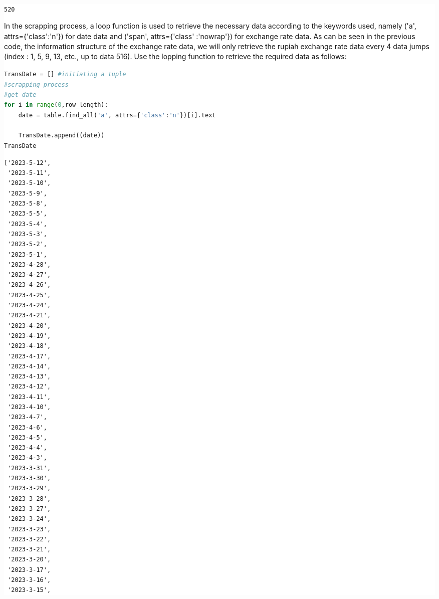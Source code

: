     520



In the scrapping process, a loop function is used to retrieve the necessary data according to the keywords used, namely ('a', attrs={'class':'n'}) for date data and ('span', attrs={'class' :'nowrap'}) for exchange rate data. As can be seen in the previous code, the information structure of the exchange rate data, we will only retrieve the rupiah exchange rate data every 4 data jumps (index : 1, 5, 9, 13, etc., up to data 516). Use the lopping function to retrieve the required data as follows:


```python
TransDate = [] #initiating a tuple
#scrapping process
#get date 
for i in range(0,row_length):  
    date = table.find_all('a', attrs={'class':'n'})[i].text
    
    TransDate.append((date))
TransDate
```




    ['2023-5-12',
     '2023-5-11',
     '2023-5-10',
     '2023-5-9',
     '2023-5-8',
     '2023-5-5',
     '2023-5-4',
     '2023-5-3',
     '2023-5-2',
     '2023-5-1',
     '2023-4-28',
     '2023-4-27',
     '2023-4-26',
     '2023-4-25',
     '2023-4-24',
     '2023-4-21',
     '2023-4-20',
     '2023-4-19',
     '2023-4-18',
     '2023-4-17',
     '2023-4-14',
     '2023-4-13',
     '2023-4-12',
     '2023-4-11',
     '2023-4-10',
     '2023-4-7',
     '2023-4-6',
     '2023-4-5',
     '2023-4-4',
     '2023-4-3',
     '2023-3-31',
     '2023-3-30',
     '2023-3-29',
     '2023-3-28',
     '2023-3-27',
     '2023-3-24',
     '2023-3-23',
     '2023-3-22',
     '2023-3-21',
     '2023-3-20',
     '2023-3-17',
     '2023-3-16',
     '2023-3-15',